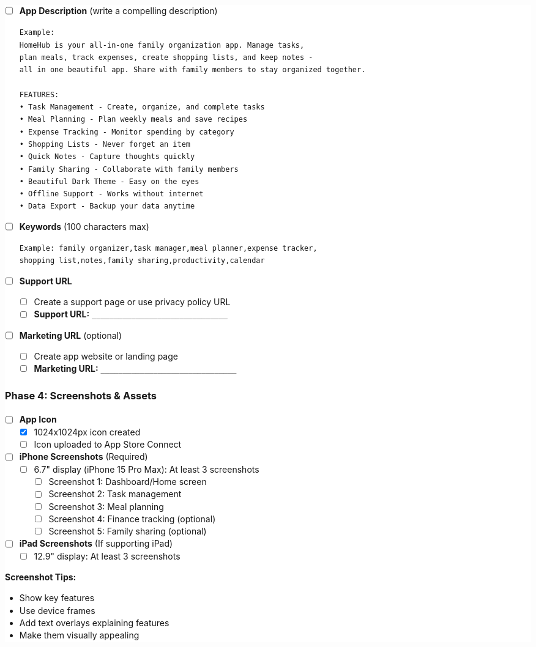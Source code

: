 - [ ] **App Description** (write a compelling description)
  ```
  Example:
  HomeHub is your all-in-one family organization app. Manage tasks, 
  plan meals, track expenses, create shopping lists, and keep notes - 
  all in one beautiful app. Share with family members to stay organized together.
  
  FEATURES:
  • Task Management - Create, organize, and complete tasks
  • Meal Planning - Plan weekly meals and save recipes
  • Expense Tracking - Monitor spending by category
  • Shopping Lists - Never forget an item
  • Quick Notes - Capture thoughts quickly
  • Family Sharing - Collaborate with family members
  • Beautiful Dark Theme - Easy on the eyes
  • Offline Support - Works without internet
  • Data Export - Backup your data anytime
  ```

- [ ] **Keywords** (100 characters max)
  ```
  Example: family organizer,task manager,meal planner,expense tracker,
  shopping list,notes,family sharing,productivity,calendar
  ```

- [ ] **Support URL**
  - [ ] Create a support page or use privacy policy URL
  - [ ] **Support URL:** `_______________________________`

- [ ] **Marketing URL** (optional)
  - [ ] Create app website or landing page
  - [ ] **Marketing URL:** `_______________________________`

### Phase 4: Screenshots & Assets

- [ ] **App Icon**
  - [x] 1024x1024px icon created
  - [ ] Icon uploaded to App Store Connect
  
- [ ] **iPhone Screenshots** (Required)
  - [ ] 6.7" display (iPhone 15 Pro Max): At least 3 screenshots
    - [ ] Screenshot 1: Dashboard/Home screen
    - [ ] Screenshot 2: Task management
    - [ ] Screenshot 3: Meal planning
    - [ ] Screenshot 4: Finance tracking (optional)
    - [ ] Screenshot 5: Family sharing (optional)
  
- [ ] **iPad Screenshots** (If supporting iPad)
  - [ ] 12.9" display: At least 3 screenshots

**Screenshot Tips:**
- Show key features
- Use device frames
- Add text overlays explaining features
- Make them visually appealing
